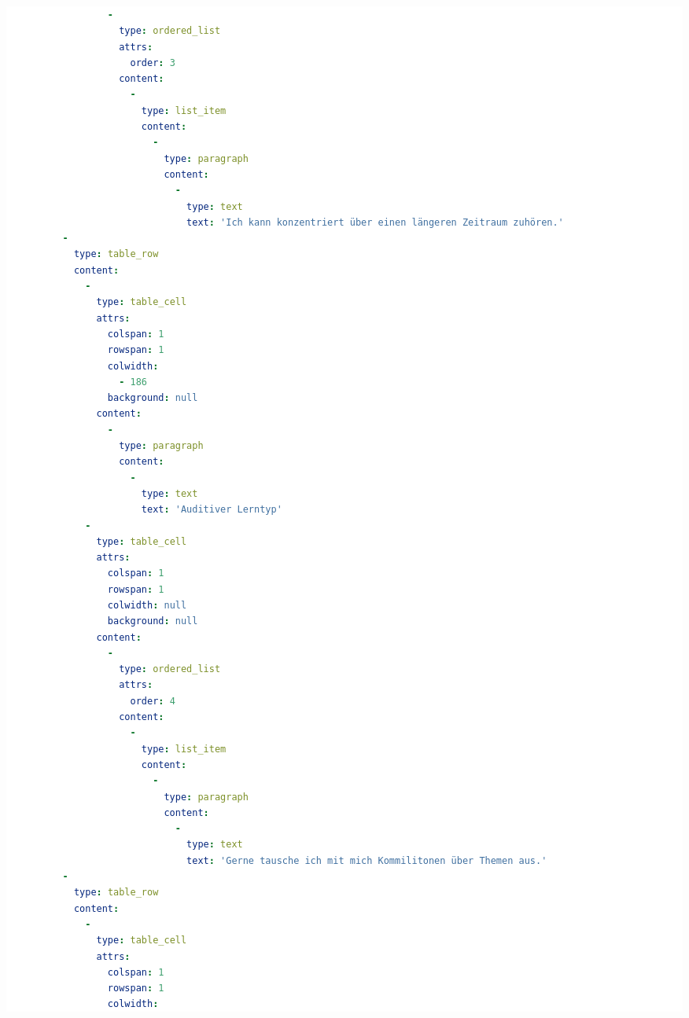 ```yaml
                  -
                    type: ordered_list
                    attrs:
                      order: 3
                    content:
                      -
                        type: list_item
                        content:
                          -
                            type: paragraph
                            content:
                              -
                                type: text
                                text: 'Ich kann konzentriert über einen längeren Zeitraum zuhören.'
          -
            type: table_row
            content:
              -
                type: table_cell
                attrs:
                  colspan: 1
                  rowspan: 1
                  colwidth:
                    - 186
                  background: null
                content:
                  -
                    type: paragraph
                    content:
                      -
                        type: text
                        text: 'Auditiver Lerntyp'
              -
                type: table_cell
                attrs:
                  colspan: 1
                  rowspan: 1
                  colwidth: null
                  background: null
                content:
                  -
                    type: ordered_list
                    attrs:
                      order: 4
                    content:
                      -
                        type: list_item
                        content:
                          -
                            type: paragraph
                            content:
                              -
                                type: text
                                text: 'Gerne tausche ich mit mich Kommilitonen über Themen aus.'
          -
            type: table_row
            content:
              -
                type: table_cell
                attrs:
                  colspan: 1
                  rowspan: 1
                  colwidth:
```